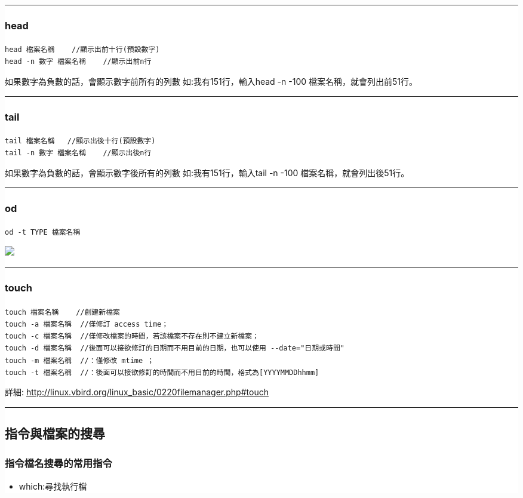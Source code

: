 ----

### head

```javascript=
head 檔案名稱    //顯示出前十行(預設數字)
head -n 數字 檔案名稱    //顯示出前n行
```
如果數字為負數的話，會顯示數字前所有的列數
如:我有151行，輸入head -n -100 檔案名稱，就會列出前51行。

----

### tail

```javascript=
tail 檔案名稱   //顯示出後十行(預設數字)
tail -n 數字 檔案名稱    //顯示出後n行
```
如果數字為負數的話，會顯示數字後所有的列數
如:我有151行，輸入tail -n -100 檔案名稱，就會列出後51行。

----

### od

```javascript=
od -t TYPE 檔案名稱
```
![](https://i.imgur.com/8SunKBW.png)


----

### touch

```javascript=
touch 檔案名稱    //創建新檔案
touch -a 檔案名稱  //僅修訂 access time；
touch -c 檔案名稱  //僅修改檔案的時間，若該檔案不存在則不建立新檔案；
touch -d 檔案名稱  //後面可以接欲修訂的日期而不用目前的日期，也可以使用 --date="日期或時間"
touch -m 檔案名稱  //：僅修改 mtime ；
touch -t 檔案名稱  //：後面可以接欲修訂的時間而不用目前的時間，格式為[YYYYMMDDhhmm]

```

詳細:
http://linux.vbird.org/linux_basic/0220filemanager.php#touch

---

## 指令與檔案的搜尋

### 指令檔名搜尋的常用指令
- which:尋找執行檔
